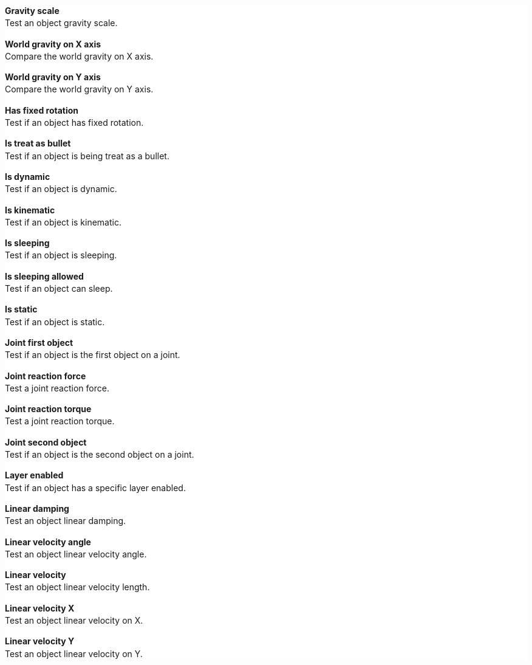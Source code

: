 **Gravity scale**  
Test an object gravity scale.

**World gravity on X axis**  
Compare the world gravity on X axis.

**World gravity on Y axis**  
Compare the world gravity on Y axis.

**Has fixed rotation**  
Test if an object has fixed rotation.

**Is treat as bullet**  
Test if an object is being treat as a bullet.

**Is dynamic**  
Test if an object is dynamic.

**Is kinematic**  
Test if an object is kinematic.

**Is sleeping**  
Test if an object is sleeping.

**Is sleeping allowed**  
Test if an object can sleep.

**Is static**  
Test if an object is static.

**Joint first object**  
Test if an object is the first object on a joint.

**Joint reaction force**  
Test a joint reaction force.

**Joint reaction torque**  
Test a joint reaction torque.

**Joint second object**  
Test if an object is the second object on a joint.

**Layer enabled**  
Test if an object has a specific layer enabled.

**Linear damping**  
Test an object linear damping.

**Linear velocity angle**  
Test an object linear velocity angle.

**Linear velocity**  
Test an object linear velocity length.

**Linear velocity X**  
Test an object linear velocity on X.

**Linear velocity Y**  
Test an object linear velocity on Y.
